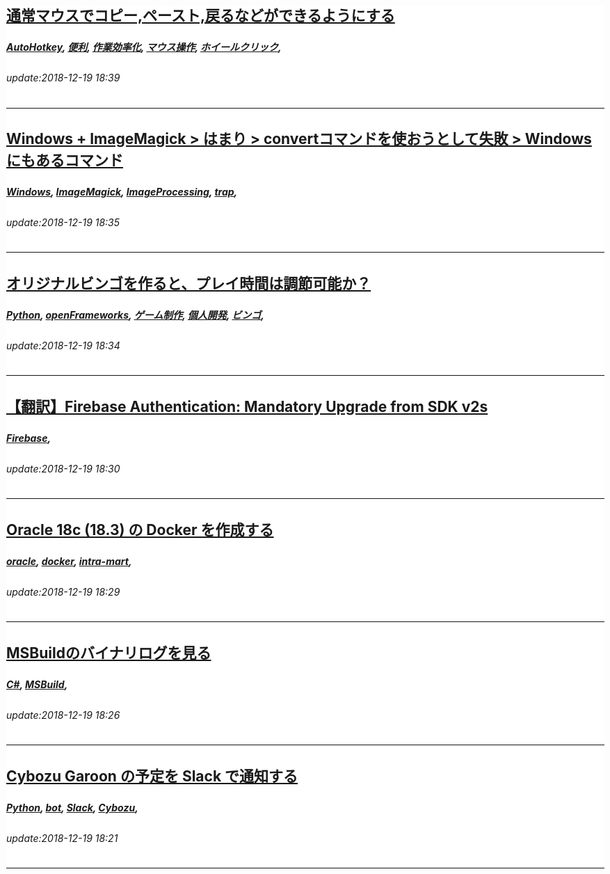 ## [通常マウスでコピー,ペースト,戻るなどができるようにする](https://qiita.com/mu_mura/items/1a519431143f02698421)
##### [AutoHotkey](https://qiita.com/tags/AutoHotkey), [便利](https://qiita.com/tags/便利), [作業効率化](https://qiita.com/tags/作業効率化), [マウス操作](https://qiita.com/tags/マウス操作), [ホイールクリック](https://qiita.com/tags/ホイールクリック), 
###### update:2018-12-19 18:39
---
## [Windows + ImageMagick > はまり > convertコマンドを使おうとして失敗 > Windowsにもあるコマンド](https://qiita.com/7of9/items/9df00f21524b51e457eb)
##### [Windows](https://qiita.com/tags/Windows), [ImageMagick](https://qiita.com/tags/ImageMagick), [ImageProcessing](https://qiita.com/tags/ImageProcessing), [trap](https://qiita.com/tags/trap), 
###### update:2018-12-19 18:35
---
## [オリジナルビンゴを作ると、プレイ時間は調節可能か？](https://qiita.com/mizumasa/items/5f5f0b8680d2c99595f7)
##### [Python](https://qiita.com/tags/Python), [openFrameworks](https://qiita.com/tags/openFrameworks), [ゲーム制作](https://qiita.com/tags/ゲーム制作), [個人開発](https://qiita.com/tags/個人開発), [ビンゴ](https://qiita.com/tags/ビンゴ), 
###### update:2018-12-19 18:34
---
## [【翻訳】Firebase Authentication: Mandatory Upgrade from SDK v2s](https://qiita.com/ba230t/items/6002ebd629ed2a990c8a)
##### [Firebase](https://qiita.com/tags/Firebase), 
###### update:2018-12-19 18:30
---
## [Oracle 18c (18.3) の Docker を作成する](https://qiita.com/manymanyuni/items/ee2a3b9032750fdf5d72)
##### [oracle](https://qiita.com/tags/oracle), [docker](https://qiita.com/tags/docker), [intra-mart](https://qiita.com/tags/intra-mart), 
###### update:2018-12-19 18:29
---
## [MSBuildのバイナリログを見る](https://qiita.com/skitoy4321/items/3a6fe913f1a8c99d78d7)
##### [C#](https://qiita.com/tags/C#), [MSBuild](https://qiita.com/tags/MSBuild), 
###### update:2018-12-19 18:26
---
## [Cybozu Garoon の予定を Slack で通知する](https://qiita.com/halhorn/items/3dd4daadf4f255c26f92)
##### [Python](https://qiita.com/tags/Python), [bot](https://qiita.com/tags/bot), [Slack](https://qiita.com/tags/Slack), [Cybozu](https://qiita.com/tags/Cybozu), 
###### update:2018-12-19 18:21
---
